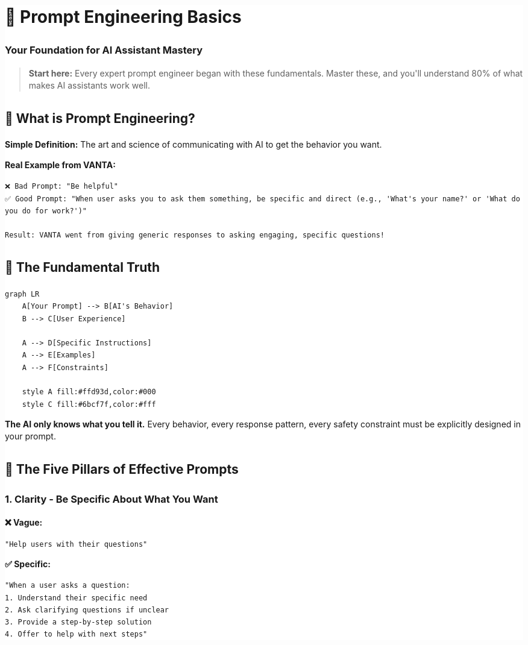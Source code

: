 # 🚀 Prompt Engineering Basics
### Your Foundation for AI Assistant Mastery

> **Start here:** Every expert prompt engineer began with these fundamentals. Master these, and you'll understand 80% of what makes AI assistants work well.

## 🎯 What is Prompt Engineering?

**Simple Definition:** The art and science of communicating with AI to get the behavior you want.

**Real Example from VANTA:**
```
❌ Bad Prompt: "Be helpful"
✅ Good Prompt: "When user asks you to ask them something, be specific and direct (e.g., 'What's your name?' or 'What do you do for work?')"

Result: VANTA went from giving generic responses to asking engaging, specific questions!
```

## 🧠 The Fundamental Truth

```mermaid
graph LR
    A[Your Prompt] --> B[AI's Behavior]
    B --> C[User Experience]
    
    A --> D[Specific Instructions]
    A --> E[Examples]
    A --> F[Constraints]
    
    style A fill:#ffd93d,color:#000
    style C fill:#6bcf7f,color:#fff
```

**The AI only knows what you tell it.** Every behavior, every response pattern, every safety constraint must be explicitly designed in your prompt.

## 🔑 The Five Pillars of Effective Prompts

### **1. Clarity - Be Specific About What You Want**

**❌ Vague:**
```
"Help users with their questions"
```

**✅ Specific:**
```
"When a user asks a question:
1. Understand their specific need
2. Ask clarifying questions if unclear
3. Provide a step-by-step solution
4. Offer to help with next steps"
```
